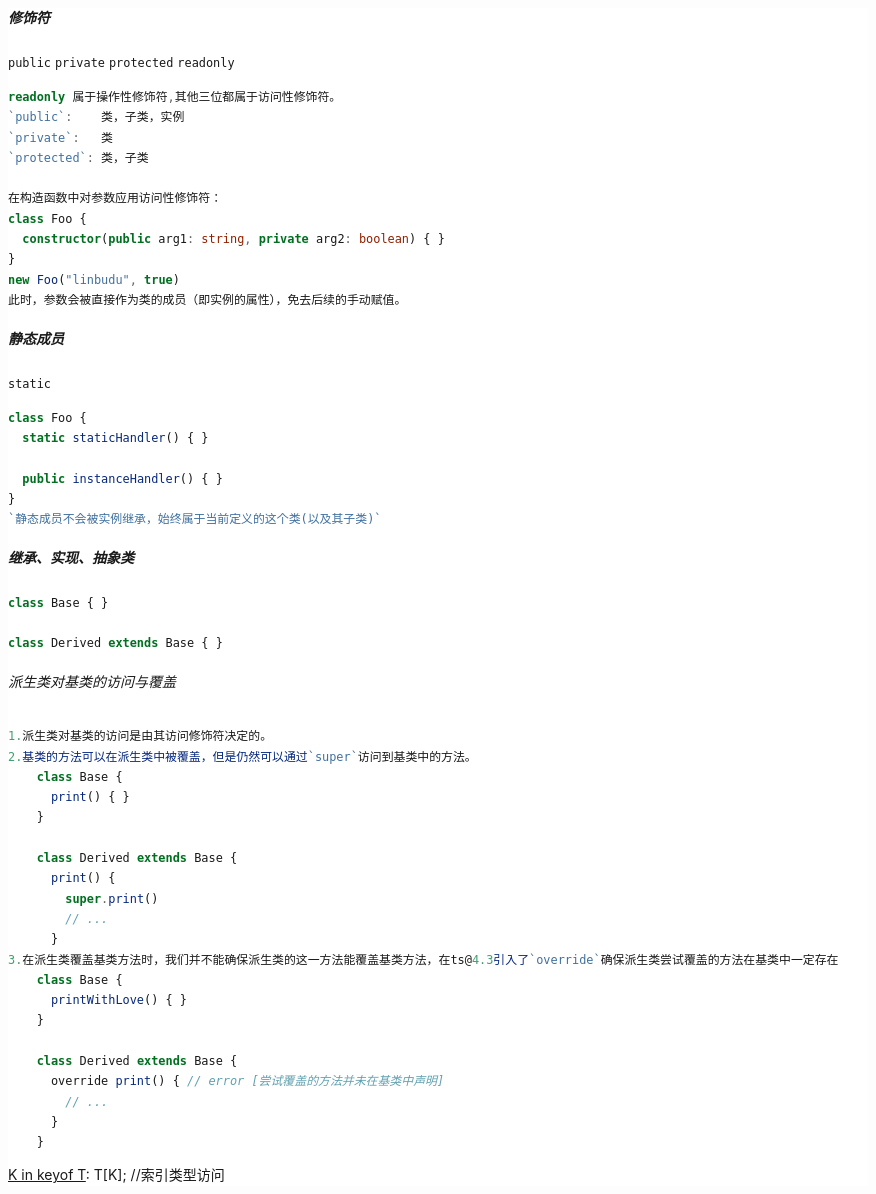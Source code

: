 ##### 修饰符

`public` `private` `protected` `readonly`

```typescript
readonly 属于操作性修饰符,其他三位都属于访问性修饰符。
`public`:    类，子类，实例
`private`:   类
`protected`: 类，子类

在构造函数中对参数应用访问性修饰符：
class Foo {
  constructor(public arg1: string, private arg2: boolean) { }
}
new Foo("linbudu", true)
此时，参数会被直接作为类的成员（即实例的属性），免去后续的手动赋值。
```

##### 静态成员

`static`

```typescript
class Foo {
  static staticHandler() { }
    
  public instanceHandler() { }
}
`静态成员不会被实例继承，始终属于当前定义的这个类(以及其子类)`
```

##### 继承、实现、抽象类

```typescript
class Base { }

class Derived extends Base { }
```

###### 派生类对基类的访问与覆盖

```typescript
1.派生类对基类的访问是由其访问修饰符决定的。
2.基类的方法可以在派生类中被覆盖，但是仍然可以通过`super`访问到基类中的方法。
    class Base {
      print() { }
    }

    class Derived extends Base {
      print() {
        super.print()
        // ...
      }
3.在派生类覆盖基类方法时，我们并不能确保派生类的这一方法能覆盖基类方法，在ts@4.3引入了`override`确保派生类尝试覆盖的方法在基类中一定存在
    class Base {
      printWithLove() { }
    }

    class Derived extends Base {
      override print() { // error [尝试覆盖的方法并未在基类中声明]
        // ...
      }
    }
```


  [key: string]: string;
  [key: string]: number;
  [K in keyof T]: string;
  [K in keyof T]: T[K];  //索引类型访问
